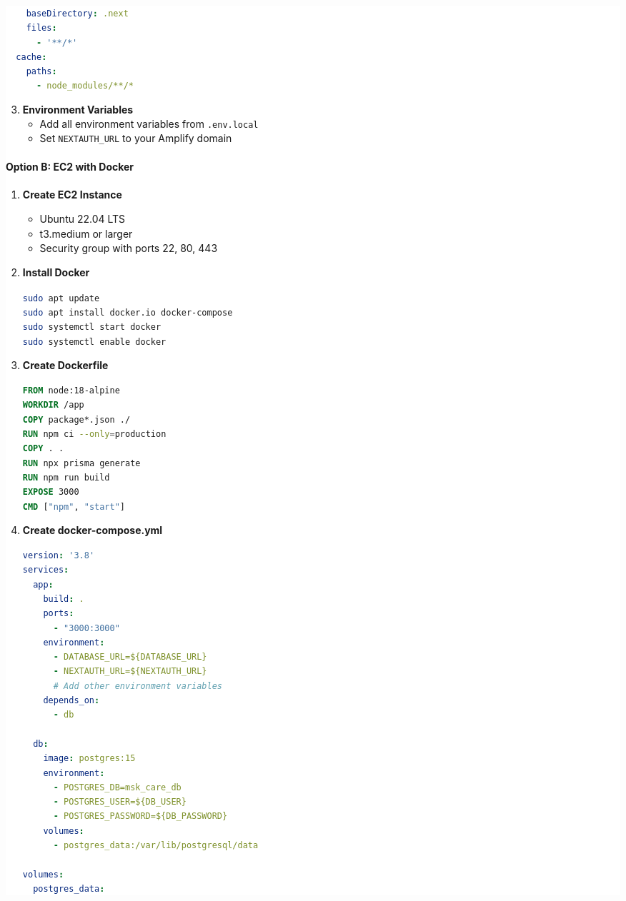    ```yaml
       baseDirectory: .next
       files:
         - '**/*'
     cache:
       paths:
         - node_modules/**/*
   ```

3. **Environment Variables**
   - Add all environment variables from `.env.local`
   - Set `NEXTAUTH_URL` to your Amplify domain

#### Option B: EC2 with Docker

1. **Create EC2 Instance**
   - Ubuntu 22.04 LTS
   - t3.medium or larger
   - Security group with ports 22, 80, 443

2. **Install Docker**
   ```bash
   sudo apt update
   sudo apt install docker.io docker-compose
   sudo systemctl start docker
   sudo systemctl enable docker
   ```

3. **Create Dockerfile**
   ```dockerfile
   FROM node:18-alpine
   WORKDIR /app
   COPY package*.json ./
   RUN npm ci --only=production
   COPY . .
   RUN npx prisma generate
   RUN npm run build
   EXPOSE 3000
   CMD ["npm", "start"]
   ```

4. **Create docker-compose.yml**
   ```yaml
   version: '3.8'
   services:
     app:
       build: .
       ports:
         - "3000:3000"
       environment:
         - DATABASE_URL=${DATABASE_URL}
         - NEXTAUTH_URL=${NEXTAUTH_URL}
         # Add other environment variables
       depends_on:
         - db
     
     db:
       image: postgres:15
       environment:
         - POSTGRES_DB=msk_care_db
         - POSTGRES_USER=${DB_USER}
         - POSTGRES_PASSWORD=${DB_PASSWORD}
       volumes:
         - postgres_data:/var/lib/postgresql/data
   
   volumes:
     postgres_data:
   ```